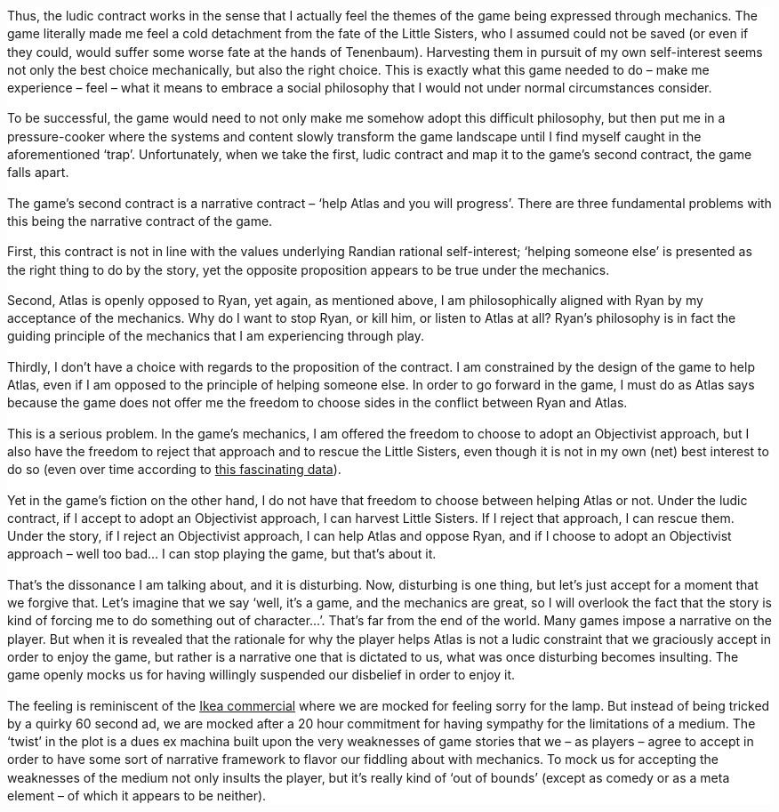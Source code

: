 Thus, the ludic contract works in the sense that I actually feel the themes of the game being expressed through mechanics. The game literally made me feel a cold detachment from the fate of the Little Sisters, who I assumed could not be saved (or even if they could, would suffer some worse fate at the hands of Tenenbaum). Harvesting them in pursuit of my own self-interest seems not only the best choice mechanically, but also the right choice. This is exactly what this game needed to do – make me experience – feel – what it means to embrace a social philosophy that I would not under normal circumstances consider.

To be successful, the game would need to not only make me somehow adopt this difficult philosophy, but then put me in a pressure-cooker where the systems and content slowly transform the game landscape until I find myself caught in the aforementioned ‘trap’. Unfortunately, when we take the first, ludic contract and map it to the game’s second contract, the game falls apart.

The game’s second contract is a narrative contract – ‘help Atlas and you will progress’. There are three fundamental problems with this being the narrative contract of the game.

First, this contract is not in line with the values underlying Randian rational self-interest; ‘helping someone else’ is presented as the right thing to do by the story, yet the opposite proposition appears to be true under the mechanics.

Second, Atlas is openly opposed to Ryan, yet again, as mentioned above, I am philosophically aligned with Ryan by my acceptance of the mechanics. Why do I want to stop Ryan, or kill him, or listen to Atlas at all? Ryan’s philosophy is in fact the guiding principle of the mechanics that I am experiencing through play.

Thirdly, I don’t have a choice with regards to the proposition of the contract. I am constrained by the design of the game to help Atlas, even if I am opposed to the principle of helping someone else. In order to go forward in the game, I must do as Atlas says because the game does not offer me the freedom to choose sides in the conflict between Ryan and Atlas.

This is a serious problem. In the game’s mechanics, I am offered the freedom to choose to adopt an Objectivist approach, but I also have the freedom to reject that approach and to rescue the Little Sisters, even though it is not in my own (net) best interest to do so (even over time according to [this fascinating data](http://www.escapistmagazine.com/forums/read/9.48000#318863)).

Yet in the game’s fiction on the other hand, I do not have that freedom to choose between helping Atlas or not. Under the ludic contract, if I accept to adopt an Objectivist approach, I can harvest Little Sisters. If I reject that approach, I can rescue them. Under the story, if I reject an Objectivist approach, I can help Atlas and oppose Ryan, and if I choose to adopt an Objectivist approach – well too bad… I can stop playing the game, but that’s about it.

That’s the dissonance I am talking about, and it is disturbing. Now, disturbing is one thing, but let’s just accept for a moment that we forgive that. Let’s imagine that we say ‘well, it’s a game, and the mechanics are great, so I will overlook the fact that the story is kind of forcing me to do something out of character…’. That’s far from the end of the world. Many games impose a narrative on the player. But when it is revealed that the rationale for why the player helps Atlas is not a ludic constraint that we graciously accept in order to enjoy the game, but rather is a narrative one that is dictated to us, what was once disturbing becomes insulting. The game openly mocks us for having willingly suspended our disbelief in order to enjoy it.

The feeling is reminiscent of the [Ikea commercial](https://www.youtube.com/watch?v=uFztDZRtplw) where we are mocked for feeling sorry for the lamp. But instead of being tricked by a quirky 60 second ad, we are mocked after a 20 hour commitment for having sympathy for the limitations of a medium. The ‘twist’ in the plot is a dues ex machina built upon the very weaknesses of game stories that we – as players – agree to accept in order to have some sort of narrative framework to flavor our fiddling about with mechanics. To mock us for accepting the weaknesses of the medium not only insults the player, but it’s really kind of ‘out of bounds’ (except as comedy or as a meta element – of which it appears to be neither).
